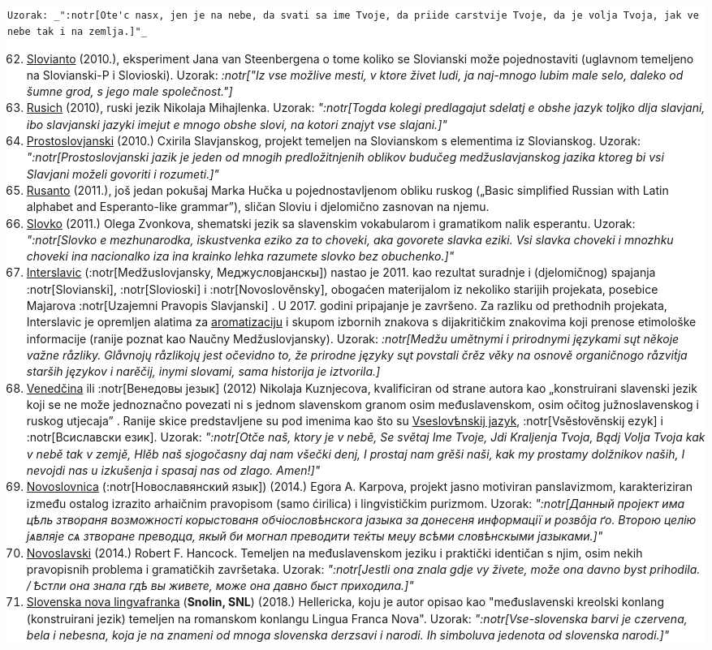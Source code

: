     Uzorak: _":notr[Ote'c nasx, jen je na nebe, da svati sa ime Tvoje, da priide carstvije Tvoje, da je volja Tvoja, jak ve nebe tak i na zemlja.]"_
62. [Slovianto][41] (2010.), eksperiment Jana van Steenbergena o tome koliko se Slovianski može pojednostaviti (uglavnom temeljeno na Slovianski-P i Slovioski).
    Uzorak: _:notr["Iz vse možlive mesti, v ktore živet ludi, ja naj-mnogo lubim male selo, daleko od šumne grod, s jego male společnost."]_
63. [Rusich][42] (2010), ruski jezik Nikolaja Mihajlenka. Uzorak: _":notr[Togda kolegi predlagajut sdelatj e obshe jazyk toljko dlja slavjani, ibo slavjanski jazyki imejut e mnogo obshe slovi, na kotori znajyt vse slajani.]"_
64. [Prostoslovjanski][43] (2010.) Cxirila Slavjanskog, projekt temeljen na Slovianskom s elementima iz Slovianskog.
    Uzorak: _":notr[Prostoslovjanski jazik je jeden od mnogih predložitnjenih oblikov budučeg medžuslavjanskog jazika ktoreg bi vsi Slavjani moželi govoriti i rozumeti.]"_
65. [Rusanto][44] (2011.), još jedan pokušaj Marka Hučka u pojednostavljenom obliku ruskog („Basic simplified Russian with Latin alphabet and Esperanto-like grammar”), sličan Sloviu i djelomično zasnovan na njemu.
66. [Slovko][45] (2011.) Olega Zvonkova, shematski jezik sa slavenskim vokabularom i gramatikom nalik esperantu.
    Uzorak: _":notr[Slovko e mezhunarodka, iskustvenka eziko za to choveki, aka govorete slavka eziki. Vsi slavka choveki i mnozhku choveki ina nacionalko iza ina krainko lehka razumete slovko bez obuchenko.]"_
67. [Interslavic][46] (:notr[Medžuslovjansky, Меджусловјанскы]) nastao je 2011. kao rezultat suradnje i (djelomičnog) spajanja :notr[Slovianski], :notr[Slovioski]  i :notr[Novoslověnsky], obogaćen materijalom iz nekoliko starijih projekata, posebice Majarova :notr[Uzajemni Pravopis Slavjanski] . U 2017. godini pripajanje je završeno. Za razliku od prethodnih projekata, Interslavic je opremljen alatima za [aromatizaciju][47] i skupom izbornih znakova s dijakritičkim znakovima koji prenose etimološke informacije (ranije poznat kao Naučny Medžuslovjansky). Uzorak: _:notr[Medžu umětnymi i prirodnymi językami sųt někoje važne råzliky. Glåvnojų råzlikojų jest očevidno to, že prirodne języky sųt povstali črěz věky na osnově organičnogo råzvit́ja starših językov i narěčij, inymi slovami, sama historija je iztvorila.]_
68. [Venedčina][48] ili :notr[Венедовы jезык] (2012) Nikolaja Kuznjecova, kvalificiran od strane autora kao „konstruirani slavenski jezik koji se ne može jednoznačno povezati ni s jednom slavenskom granom osim međuslavenskom, osim očitog južnoslavenskog i ruskog utjecaja” . Ranije skice predstavljene su pod imenima kao što su [Vseslovѣnskij jazyk][49], :notr[Vsěsłověnskij ezyk] i :notr[Всиславски език]. Uzorak: _":notr[Otče naš, ktory je v nebě, Se světaj Ime Tvoje, Jdi Kraljenja Tvoja, Bądj Volja Tvoja kak v nebě tak v zemjě, Hlěb naš sjogočasny daj nam všečki denj, I prostaj nam grěši naši, kak my prostamy dolžnikov naših, I nevojdi nas u izkušenja i spasaj nas od zlago. Amen!]"_
69. [Novoslovnica][50] (:notr[Новославянский язык]) (2014.) Egora A. Karpova, projekt jasno motiviran panslavizmom, karakteriziran između ostalog izrazito arhaičnim pravopisom (samo ćirilica) i lingvističkim purizmom. Uzorak: _":notr[Данный пројект има цѣль зтвораня возможності корыстованя обчіословѣнскога јазыка за донесеня информації и розвôја ґо. Второю целію јѧвляје сѧ зтворане преводца, якый би могнал преводити теќты меџу всѣми словѣнскыми јазыками.]"_
70. [Novoslavski][51] (2014.) Robert F. Hancock. Temeljen na međuslavenskom jeziku i praktički identičan s njim, osim nekih pravopisnih problema i gramatičkih završetaka. Uzorak: _":notr[Jestli ona znala gdje vy živete, može ona davno byst prihodila. / Ѣстли она знала гдѣ вы живете, може она давно быст приходила.]"_
71. [Slovenska nova lingvafranka][52] (**Snolin, SNL**) (2018.) Hellericka, koju je autor opisao kao "međuslavenski kreolski konlang (konstruirani jezik) temeljen na romanskom konlangu Lingua Franca Nova". Uzorak: _":notr[Vse-slovenska barvi je czervena, bela i nebesna, koja je na znameni od mnoga slovenska derzsavi i narodi. Ih simboluva jedenota od slovenska narodi.]"_


[1]: http://miresperanto.narod.ru/o_vseobscem_jazyke/krizhanich.htm
[2]: https://books.google.com/books?id=sYlCAQAAIAAJ
[3]: https://books.google.com/books?id=R29FAAAAYAAJ
[4]: https://books.google.com/books?id=kmYoAQAAMAAJ
[5]: https://books.google.com/books?id=crQsAAAAYAAJ
[6]: https://books.google.com/books?id=oFjWAAAAMAAJ
[7]: http://www.panorama.sk/go/clanky/1431.asp?lang=en&sv=2
[8]: http://www.hanskamp.com/mezhdja/
[9]: http://www.slovio.com/
[10]: http://www.ruskio.com/
[11]: http://web.archive.org/web/20021225182018/www.sweb.cz/slovanic/
[12]: http://www.matica.org/glagolica/
[13]: http://www.geocities.com/proslava/
[14]: http://www.slavsk.com/slavzem/_sgt/m1m3_1.htm
[15]: http://pawel-ciupak.w.interia.pl/jeslov.txt
[16]: http://poliglos.info/lingva/pnsl.php
[17]: http://www.slovio.com/jaz-medjazik/index.html
[18]: http://conlang.wikia.com/wiki/Sojaz
[19]: http://e-novosti.info/forumo/viewtopic.php?t=1450
[20]: http://e-novosti.info/forumo/viewtopic.php?t=2095
[21]: http://e-novosti.info/forumo/viewtopic.php?t=2102
[22]: http://www.network54.com/Forum/183880/thread/1225956242/last-1226258679/Sloviensk+-+grammar
[23]: https://en.wikipedia.org/wiki/User:IJzeren
[24]: https://en.wikipedia.org/wiki/User:Ioannes
[25]: http://steen.free.fr/interslavic/slovianski_2011.html
[26]: http://web.archive.org/web/20070514100907/http://www.langmaker.com/db/User:Gabriel_Svoboda/Slovianski-P
[27]: http://steen.free.fr/interslavic/slovianski_2006.html
[28]: http://web.archive.org/web/20070302060228/http://www.langmaker.com/db/User:Gabriel_Svoboda/GS-Slovianski
[29]: http://web.archive.org/web/20070228130533/http://www.langmaker.com/db/User:Iopq/Slovjanskaj
[30]: http://garshin.ru/linguistics/model/panlangs/pan-slavic.html
[31]: http://e-novosti.info/forumo/viewtopic.php?t=3645
[32]: http://newidentity.clanweb.cz/aboutis.html
[33]: http://conlang.wikia.com/wiki/Rozumio
[34]: http://slovioski.wikia.com/wiki/Slovioski
[35]: http://conlang.wikia.com/wiki/Slavski_jezik
[36]: http://www.conlanger.fora.pl/conlangi,2/pid-inosloviansk,1979.html
[37]: http://lingvoforum.net/index.php/topic,20177.0.html
[38]: https://sites.google.com/site/novoslovienskij/
[39]: http://www.slavic-unity.glavo.net/viewtopic.php?f=69&t=1912
[40]: http://www.conlanger.fora.pl/conlangi,2/witam-i-prezentuje-prosty-pomocniczy-jezyk-slowianski,2114.html
[41]: ../simple-grammar/index.md
[42]: https://groups.google.be/group/bablo/browse_thread/thread/f7d2b1f92edf4de5
[43]: http://www.scribd.com/doc/38189812/Prostoslovjanski-Jazik
[44]: http://www.rusanto.com/
[45]: http://slovko.com/
[46]: http://steen.free.fr/interslavic/
[47]: ../vocabulary/flavourisation.md
[48]: http://lingvowiki.info/w/%D0%92%D0%B5%D0%BD%D0%B5%D0%B4%D1%87%D0%B8%D0%BD%D0%B0
[49]: http://vk.com/club40701339
[50]: http://nowoslownica.tk/
[51]: https://conlang.fandom.com/wiki/Novoslavski
[52]: https://wiki.lingvoforum.net/wiki/index.php/%D0%A3%D1%87%D0%B0%D1%81%D1%82%D0%BD%D0%B8%D0%BA:Hellerick/Slovenska_nova_lingvafranka
[53]: ../misc/numbers-1-10.md
[54]: ../misc/pan-slavic-relay.md
[55]: http://steen.free.fr/interslavic/publications.html